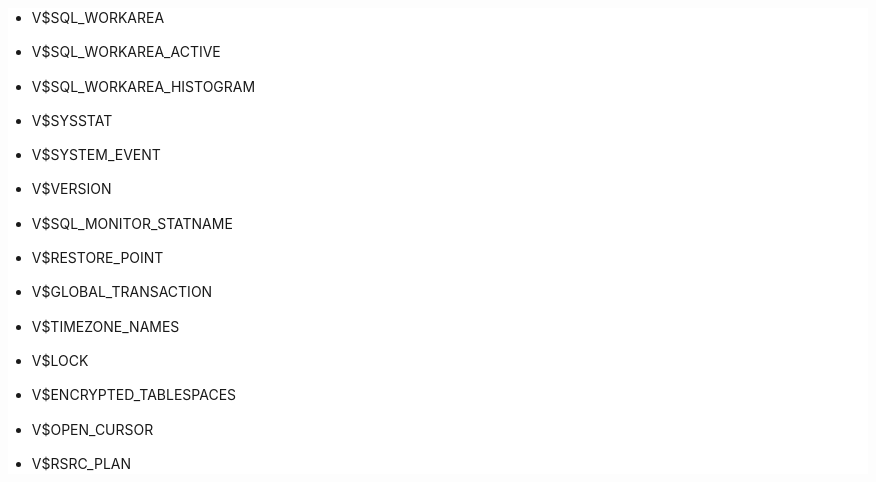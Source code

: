 
* V$SQL_WORKAREA

  

* V$SQL_WORKAREA_ACTIVE

  

* V$SQL_WORKAREA_HISTOGRAM

  

* V$SYSSTAT

  

* V$SYSTEM_EVENT

  

* V$VERSION

  

* V$SQL_MONITOR_STATNAME

  

* V$RESTORE_POINT

  

* V$GLOBAL_TRANSACTION

  

* V$TIMEZONE_NAMES

  

* V$LOCK

  

* V$ENCRYPTED_TABLESPACES

  

* V$OPEN_CURSOR

  

* V$RSRC_PLAN

  



